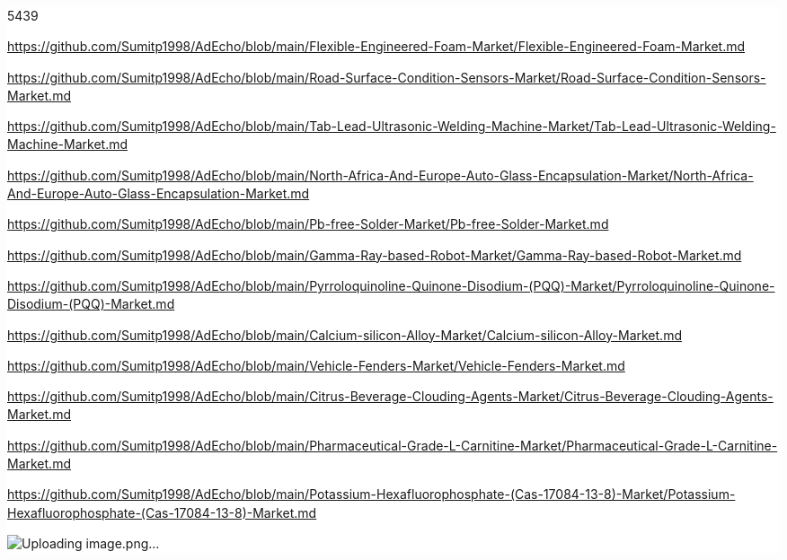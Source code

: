 5439</p><p><a href="https://github.com/Sumitp1998/AdEcho/blob/main/Flexible-Engineered-Foam-Market/Flexible-Engineered-Foam-Market.md">https://github.com/Sumitp1998/AdEcho/blob/main/Flexible-Engineered-Foam-Market/Flexible-Engineered-Foam-Market.md</a></p><p><a href="https://github.com/Sumitp1998/AdEcho/blob/main/Road-Surface-Condition-Sensors-Market/Road-Surface-Condition-Sensors-Market.md">https://github.com/Sumitp1998/AdEcho/blob/main/Road-Surface-Condition-Sensors-Market/Road-Surface-Condition-Sensors-Market.md</a></p><p><a href="https://github.com/Sumitp1998/AdEcho/blob/main/Tab-Lead-Ultrasonic-Welding-Machine-Market/Tab-Lead-Ultrasonic-Welding-Machine-Market.md">https://github.com/Sumitp1998/AdEcho/blob/main/Tab-Lead-Ultrasonic-Welding-Machine-Market/Tab-Lead-Ultrasonic-Welding-Machine-Market.md</a></p><p><a href="https://github.com/Sumitp1998/AdEcho/blob/main/North-Africa-And-Europe-Auto-Glass-Encapsulation-Market/North-Africa-And-Europe-Auto-Glass-Encapsulation-Market.md">https://github.com/Sumitp1998/AdEcho/blob/main/North-Africa-And-Europe-Auto-Glass-Encapsulation-Market/North-Africa-And-Europe-Auto-Glass-Encapsulation-Market.md</a></p><p><a href="https://github.com/Sumitp1998/AdEcho/blob/main/Pb-free-Solder-Market/Pb-free-Solder-Market.md">https://github.com/Sumitp1998/AdEcho/blob/main/Pb-free-Solder-Market/Pb-free-Solder-Market.md</a></p><p><a href="https://github.com/Sumitp1998/AdEcho/blob/main/Gamma-Ray-based-Robot-Market/Gamma-Ray-based-Robot-Market.md">https://github.com/Sumitp1998/AdEcho/blob/main/Gamma-Ray-based-Robot-Market/Gamma-Ray-based-Robot-Market.md</a></p><p><a href="https://github.com/Sumitp1998/AdEcho/blob/main/Pyrroloquinoline-Quinone-Disodium-(PQQ)-Market/Pyrroloquinoline-Quinone-Disodium-(PQQ)-Market.md">https://github.com/Sumitp1998/AdEcho/blob/main/Pyrroloquinoline-Quinone-Disodium-(PQQ)-Market/Pyrroloquinoline-Quinone-Disodium-(PQQ)-Market.md</a></p><p><a href="https://github.com/Sumitp1998/AdEcho/blob/main/Calcium-silicon-Alloy-Market/Calcium-silicon-Alloy-Market.md">https://github.com/Sumitp1998/AdEcho/blob/main/Calcium-silicon-Alloy-Market/Calcium-silicon-Alloy-Market.md</a></p><p><a href="https://github.com/Sumitp1998/AdEcho/blob/main/Vehicle-Fenders-Market/Vehicle-Fenders-Market.md">https://github.com/Sumitp1998/AdEcho/blob/main/Vehicle-Fenders-Market/Vehicle-Fenders-Market.md</a></p><p><a href="https://github.com/Sumitp1998/AdEcho/blob/main/Citrus-Beverage-Clouding-Agents-Market/Citrus-Beverage-Clouding-Agents-Market.md">https://github.com/Sumitp1998/AdEcho/blob/main/Citrus-Beverage-Clouding-Agents-Market/Citrus-Beverage-Clouding-Agents-Market.md</a></p><p><a href="https://github.com/Sumitp1998/AdEcho/blob/main/Pharmaceutical-Grade-L-Carnitine-Market/Pharmaceutical-Grade-L-Carnitine-Market.md">https://github.com/Sumitp1998/AdEcho/blob/main/Pharmaceutical-Grade-L-Carnitine-Market/Pharmaceutical-Grade-L-Carnitine-Market.md</a></p><p><a href="https://github.com/Sumitp1998/AdEcho/blob/main/Potassium-Hexafluorophosphate-(Cas-17084-13-8)-Market/Potassium-Hexafluorophosphate-(Cas-17084-13-8)-Market.md">https://github.com/Sumitp1998/AdEcho/blob/main/Potassium-Hexafluorophosphate-(Cas-17084-13-8)-Market/Potassium-Hexafluorophosphate-(Cas-17084-13-8)-Market.md</a></p>
![Uploading image.png…]()
